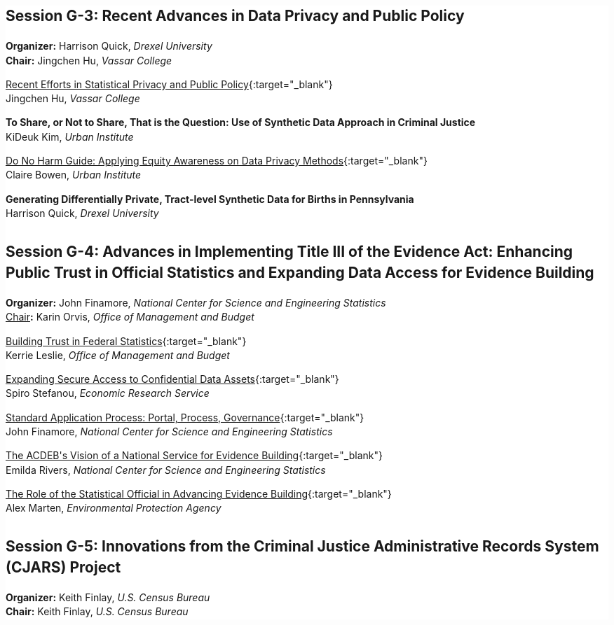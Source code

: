 ## Session G-3: Recent Advances in Data Privacy and Public Policy

**Organizer:** Harrison Quick, *Drexel University*  
**Chair:** Jingchen Hu, *Vassar College*  

[Recent Efforts in Statistical Privacy and Public Policy]({{site.baseurl}}/assets/files/docs/2023-conference-docs/G3.1_Hu.pdf){:target="_blank"}  
Jingchen Hu, *Vassar College*

**To Share, or Not to Share, That is the Question: Use of Synthetic Data Approach in Criminal Justice**  
KiDeuk Kim, *Urban Institute*

[Do No Harm Guide: Applying Equity Awareness on Data Privacy Methods]({{site.baseurl}}/assets/files/docs/2023-conference-docs/G3.3_Bowen.pdf){:target="_blank"}  
Claire Bowen, *Urban Institute*

**Generating Differentially Private, Tract-level Synthetic Data for Births in Pennsylvania**  
Harrison Quick, *Drexel University*

## Session G-4: Advances in Implementing Title III of the Evidence Act: Enhancing Public Trust in Official Statistics and Expanding Data Access for Evidence Building

**Organizer:** John Finamore, *National Center for Science and Engineering Statistics*  
<a href="{{site.baseurl}}/assets/files/docs/2023-conference-docs/G4.0_Orvis.pdf" class="bold" aria-label="Chair - Karin Orvis" target="_blank">Chair</a><b>:</b> Karin Orvis, *Office of Management and Budget*  

[Building Trust in Federal Statistics]({{site.baseurl}}/assets/files/docs/2023-conference-docs/G4.1_Leslie.pdf){:target="_blank"}  
Kerrie Leslie, *Office of Management and Budget*

[Expanding Secure Access to Confidential Data Assets]({{site.baseurl}}/assets/files/docs/2023-conference-docs/G4.2_Stefanou.pdf){:target="_blank"}  
Spiro Stefanou, *Economic Research Service*

[Standard Application Process: Portal, Process, Governance]({{site.baseurl}}/assets/files/docs/2023-conference-docs/G4.3_Finamore.pdf){:target="_blank"}  
John Finamore, *National Center for Science and Engineering Statistics*

[The ACDEB's Vision of a National Service for Evidence Building]({{site.baseurl}}/assets/files/docs/2023-conference-docs/G4.4_Rivers.pdf){:target="_blank"}  
Emilda Rivers, *National Center for Science and Engineering Statistics*

[The Role of the Statistical Official in Advancing Evidence Building]({{site.baseurl}}/assets/files/docs/2023-conference-docs/G4.5_Marten.pdf){:target="_blank"}  
Alex Marten, *Environmental Protection Agency*

## Session G-5: Innovations from the Criminal Justice Administrative Records System (CJARS) Project

**Organizer:** Keith Finlay, *U.S. Census Bureau*  
**Chair:** Keith Finlay, *U.S. Census Bureau*  
